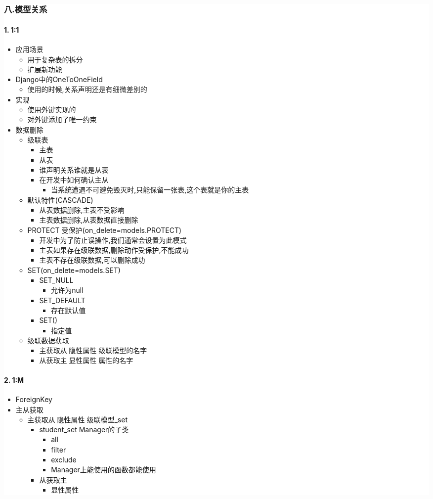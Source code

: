 

### 八.模型关系

#### 1. 1:1

- 应用场景
  - 用于复杂表的拆分
  - 扩展新功能
- Django中的OneToOneField
  - 使用的时候,关系声明还是有细微差别的
- 实现
  - 使用外键实现的
  - 对外键添加了唯一约束
- 数据删除
  - 级联表
    - 主表
    - 从表
    - 谁声明关系谁就是从表
    - 在开发中如何确认主从
      - 当系统遭遇不可避免毁灭时,只能保留一张表,这个表就是你的主表
  - 默认特性(CASCADE)
    - 从表数据删除,主表不受影响
    - 主表数据删除,从表数据直接删除
  - PROTECT 受保护(on_delete=models.PROTECT)
    - 开发中为了防止误操作,我们通常会设置为此模式
    - 主表如果存在级联数据,删除动作受保护,不能成功
    - 主表不存在级联数据,可以删除成功
  - SET(on_delete=models.SET)
    - SET_NULL
      - 允许为null
    - SET_DEFAULT
      - 存在默认值
    - SET()
      - 指定值
  - 级联数据获取
    - 主获取从 隐性属性 级联模型的名字
    - 从获取主 显性属性 属性的名字

#### 2.   1:M

- ForeignKey
- 主从获取
  - 主获取从 隐性属性 级联模型_set
    - student_set Manager的子类
      - all
      - filter
      - exclude
      - Manager上能使用的函数都能使用
    - 从获取主
      - 显性属性

